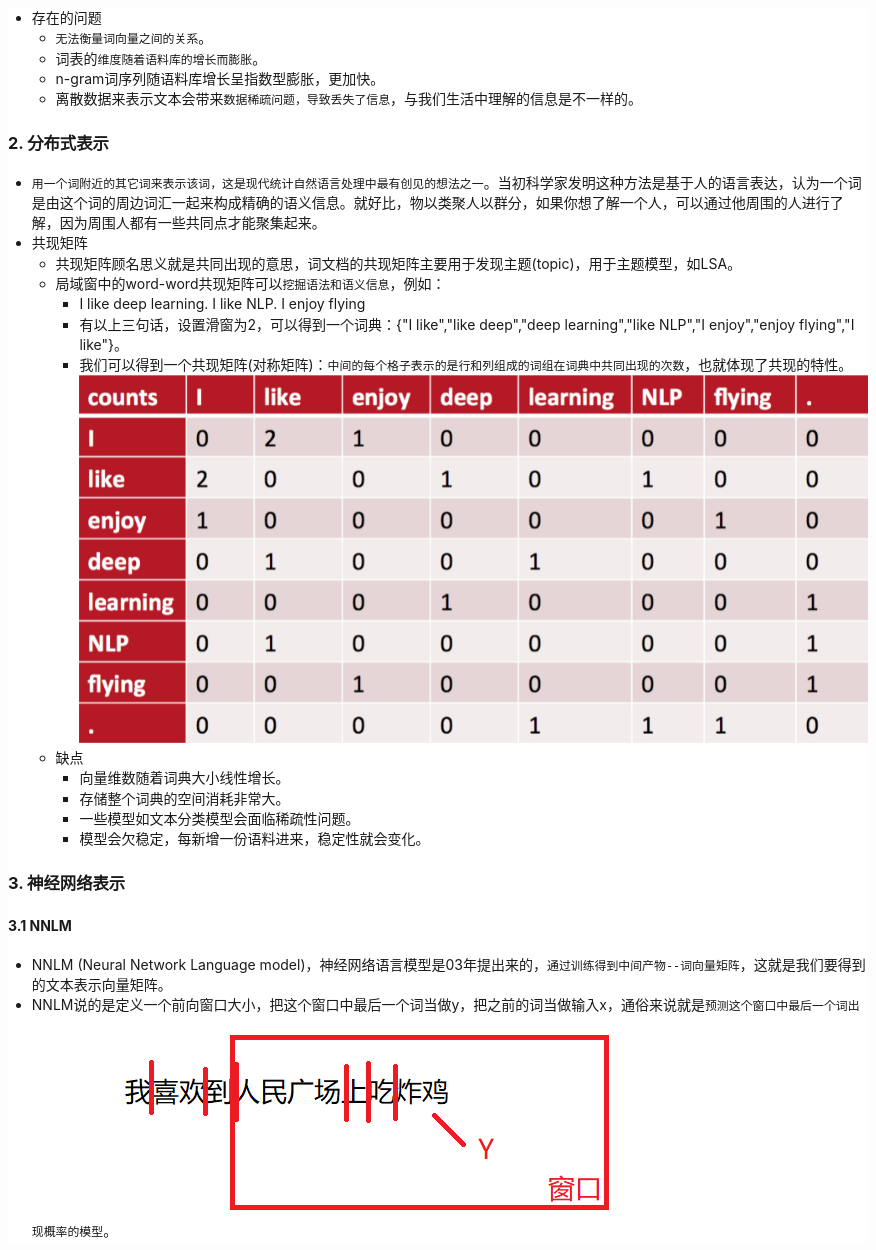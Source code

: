- 存在的问题
    - `无法衡量词向量之间的关系`。
    - 词表的`维度随着语料库的增长而膨胀`。
    - n-gram词序列随语料库增长呈指数型膨胀，更加快。
    - 离散数据来表示文本会带来`数据稀疏问题，导致丢失了信息`，与我们生活中理解的信息是不一样的。

### 2. 分布式表示
- `用一个词附近的其它词来表示该词，这是现代统计自然语言处理中最有创见的想法之一`。当初科学家发明这种方法是基于人的语言表达，认为一个词是由这个词的周边词汇一起来构成精确的语义信息。就好比，物以类聚人以群分，如果你想了解一个人，可以通过他周围的人进行了解，因为周围人都有一些共同点才能聚集起来。
- 共现矩阵
    - 共现矩阵顾名思义就是共同出现的意思，词文档的共现矩阵主要用于发现主题(topic)，用于主题模型，如LSA。
    - 局域窗中的word-word共现矩阵可以`挖掘语法和语义信息`，例如：
        - I like deep learning. I like NLP. I enjoy flying
        - 有以上三句话，设置滑窗为2，可以得到一个词典：{"I like","like deep","deep learning","like NLP","I enjoy","enjoy flying","I like"}。
        - 我们可以得到一个共现矩阵(对称矩阵)：`中间的每个格子表示的是行和列组成的词组在词典中共同出现的次数`，也就体现了共现的特性。
![共现矩阵](figures/共现矩阵.png)
    - 缺点
        - 向量维数随着词典大小线性增长。
        - 存储整个词典的空间消耗非常大。
        - 一些模型如文本分类模型会面临稀疏性问题。
        - 模型会欠稳定，每新增一份语料进来，稳定性就会变化。

### 3. 神经网络表示
#### 3.1 NNLM
- NNLM (Neural Network Language model)，神经网络语言模型是03年提出来的，`通过训练得到中间产物--词向量矩阵`，这就是我们要得到的文本表示向量矩阵。
- NNLM说的是定义一个前向窗口大小，把这个窗口中最后一个词当做y，把之前的词当做输入x，通俗来说就是`预测这个窗口中最后一个词出现概率的模型`。
![NNLM例子](figures/NNLM例子.png)
